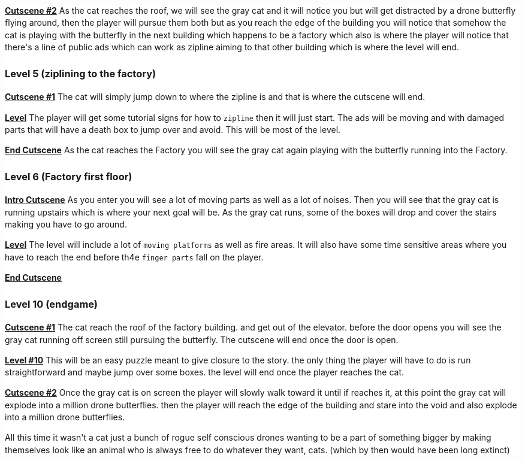 **<u>Cutscene #2</u>**
As the cat reaches the roof, we will see the gray cat and it will notice you but will get distracted by a drone butterfly flying around, then the player will pursue them both but as you reach the edge of the building you will notice that somehow the cat is playing with the butterfly in the next building which happens to be a factory which also is where the player will notice that there's a line of public ads which can work as zipline aiming to that other building which is where the level will end.

### Level 5 (ziplining to the factory)
**<u>Cutscene #1</u>**
The cat will simply jump down to where the zipline is and that is where the cutscene will end.

**<u>Level</u>**
The player will get some tutorial signs for how to `zipline` then it will just start. The ads will be moving and with damaged parts that will have a death box to jump over and avoid. This will be most of the level.

**<u>End Cutscene</u>**
As the cat reaches the Factory you will see the gray cat again playing with the butterfly running into the Factory.

### Level 6 (Factory first floor)
**<u>Intro Cutscene</u>**
As you enter you will see a lot of moving parts as well as a lot of noises. Then you will see that the gray cat is running upstairs which is where your next goal will be. As the gray cat runs, some of the boxes will drop and cover the stairs making you have to go around.

**<u>Level</u>**
The level will include a lot of `moving platforms` as well as fire areas. It will also have some time sensitive areas where you have to reach the end before th4e `finger parts` fall on the player.


**<u>End Cutscene</u>**


### Level 10 (endgame)
**<u>Cutscene #1</u>**
The cat reach the roof of the factory building. and get out of the elevator. before the door opens you will see the gray cat running off screen still pursuing the butterfly. The cutscene will end once the door is open.

**<u>Level #10</u>**
This will be an easy puzzle meant to give closure to the story. the only thing the player will have to do is run straightforward and maybe jump over some boxes. the level will end once the player reaches the cat. 

**<u>Cutscene #2</u>**
Once the gray cat is on screen the player will slowly walk toward it until if reaches it, at this point the gray cat will explode into a million drone butterflies. then the player will reach the edge of the building and stare into the void and also explode into a million drone butterflies.

All this time it wasn't a cat just a bunch of rogue self conscious drones wanting to be a part of something bigger by making themselves look like an animal who is always free to do whatever they want, cats. (which by then would have been long extinct)
